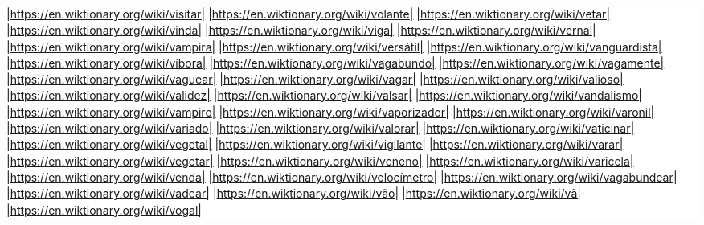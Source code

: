 |https://en.wiktionary.org/wiki/visitar|
|https://en.wiktionary.org/wiki/volante|
|https://en.wiktionary.org/wiki/vetar|
|https://en.wiktionary.org/wiki/vinda|
|https://en.wiktionary.org/wiki/viga|
|https://en.wiktionary.org/wiki/vernal|
|https://en.wiktionary.org/wiki/vampira|
|https://en.wiktionary.org/wiki/versátil|
|https://en.wiktionary.org/wiki/vanguardista|
|https://en.wiktionary.org/wiki/víbora|
|https://en.wiktionary.org/wiki/vagabundo|
|https://en.wiktionary.org/wiki/vagamente|
|https://en.wiktionary.org/wiki/vaguear|
|https://en.wiktionary.org/wiki/vagar|
|https://en.wiktionary.org/wiki/valioso|
|https://en.wiktionary.org/wiki/validez|
|https://en.wiktionary.org/wiki/valsar|
|https://en.wiktionary.org/wiki/vandalismo|
|https://en.wiktionary.org/wiki/vampiro|
|https://en.wiktionary.org/wiki/vaporizador|
|https://en.wiktionary.org/wiki/varonil|
|https://en.wiktionary.org/wiki/variado|
|https://en.wiktionary.org/wiki/valorar|
|https://en.wiktionary.org/wiki/vaticinar|
|https://en.wiktionary.org/wiki/vegetal|
|https://en.wiktionary.org/wiki/vigilante|
|https://en.wiktionary.org/wiki/varar|
|https://en.wiktionary.org/wiki/vegetar|
|https://en.wiktionary.org/wiki/veneno|
|https://en.wiktionary.org/wiki/varicela|
|https://en.wiktionary.org/wiki/venda|
|https://en.wiktionary.org/wiki/velocímetro|
|https://en.wiktionary.org/wiki/vagabundear|
|https://en.wiktionary.org/wiki/vadear|
|https://en.wiktionary.org/wiki/vão|
|https://en.wiktionary.org/wiki/vã|
|https://en.wiktionary.org/wiki/vogal|